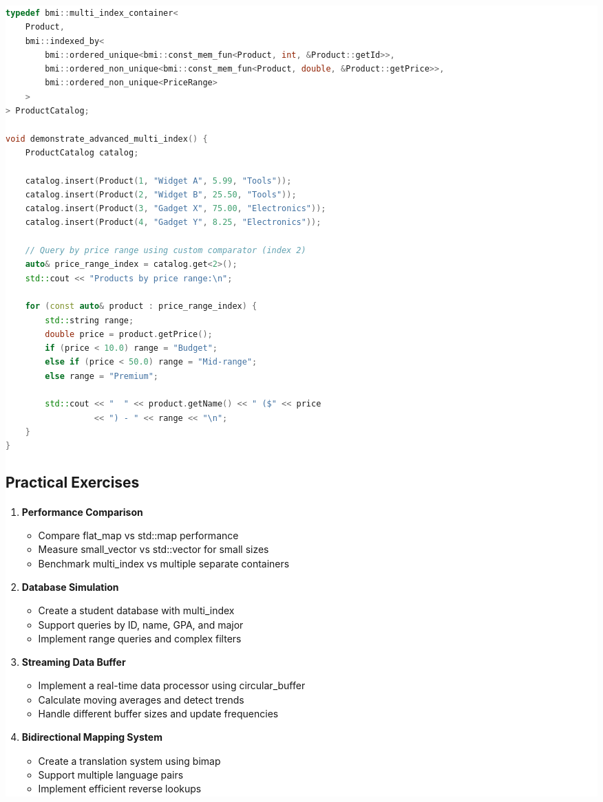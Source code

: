 ```cpp
typedef bmi::multi_index_container<
    Product,
    bmi::indexed_by<
        bmi::ordered_unique<bmi::const_mem_fun<Product, int, &Product::getId>>,
        bmi::ordered_non_unique<bmi::const_mem_fun<Product, double, &Product::getPrice>>,
        bmi::ordered_non_unique<PriceRange>
    >
> ProductCatalog;

void demonstrate_advanced_multi_index() {
    ProductCatalog catalog;
    
    catalog.insert(Product(1, "Widget A", 5.99, "Tools"));
    catalog.insert(Product(2, "Widget B", 25.50, "Tools"));
    catalog.insert(Product(3, "Gadget X", 75.00, "Electronics"));
    catalog.insert(Product(4, "Gadget Y", 8.25, "Electronics"));
    
    // Query by price range using custom comparator (index 2)
    auto& price_range_index = catalog.get<2>();
    std::cout << "Products by price range:\n";
    
    for (const auto& product : price_range_index) {
        std::string range;
        double price = product.getPrice();
        if (price < 10.0) range = "Budget";
        else if (price < 50.0) range = "Mid-range";
        else range = "Premium";
        
        std::cout << "  " << product.getName() << " ($" << price 
                  << ") - " << range << "\n";
    }
}
```

## Practical Exercises

1. **Performance Comparison**
   - Compare flat_map vs std::map performance
   - Measure small_vector vs std::vector for small sizes
   - Benchmark multi_index vs multiple separate containers

2. **Database Simulation**
   - Create a student database with multi_index
   - Support queries by ID, name, GPA, and major
   - Implement range queries and complex filters

3. **Streaming Data Buffer**
   - Implement a real-time data processor using circular_buffer
   - Calculate moving averages and detect trends
   - Handle different buffer sizes and update frequencies

4. **Bidirectional Mapping System**
   - Create a translation system using bimap
   - Support multiple language pairs
   - Implement efficient reverse lookups
